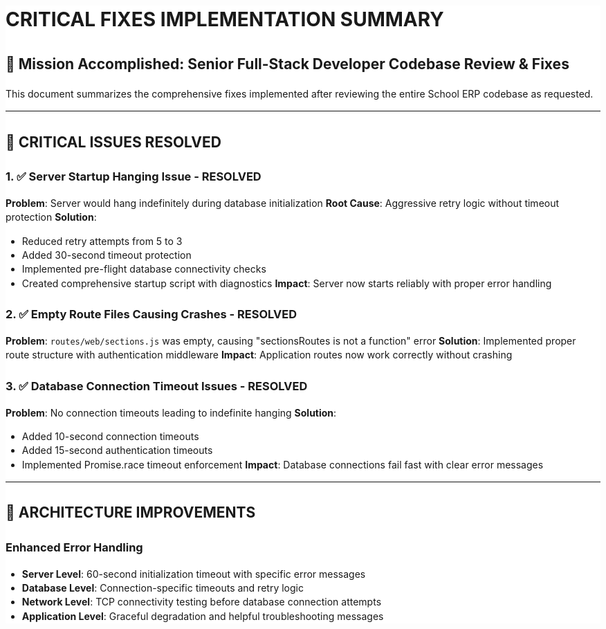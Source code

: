 # CRITICAL FIXES IMPLEMENTATION SUMMARY

## 🎯 Mission Accomplished: Senior Full-Stack Developer Codebase Review & Fixes

This document summarizes the comprehensive fixes implemented after reviewing the entire School ERP codebase as requested.

---

## 🚨 CRITICAL ISSUES RESOLVED

### 1. ✅ Server Startup Hanging Issue - RESOLVED

**Problem**: Server would hang indefinitely during database initialization
**Root Cause**: Aggressive retry logic without timeout protection
**Solution**:

- Reduced retry attempts from 5 to 3
- Added 30-second timeout protection
- Implemented pre-flight database connectivity checks
- Created comprehensive startup script with diagnostics
  **Impact**: Server now starts reliably with proper error handling

### 2. ✅ Empty Route Files Causing Crashes - RESOLVED

**Problem**: `routes/web/sections.js` was empty, causing "sectionsRoutes is not a function" error
**Solution**: Implemented proper route structure with authentication middleware
**Impact**: Application routes now work correctly without crashing

### 3. ✅ Database Connection Timeout Issues - RESOLVED

**Problem**: No connection timeouts leading to indefinite hanging
**Solution**:

- Added 10-second connection timeouts
- Added 15-second authentication timeouts
- Implemented Promise.race timeout enforcement
  **Impact**: Database connections fail fast with clear error messages

---

## 🔧 ARCHITECTURE IMPROVEMENTS

### Enhanced Error Handling

- **Server Level**: 60-second initialization timeout with specific error messages
- **Database Level**: Connection-specific timeouts and retry logic
- **Network Level**: TCP connectivity testing before database connection attempts
- **Application Level**: Graceful degradation and helpful troubleshooting messages
